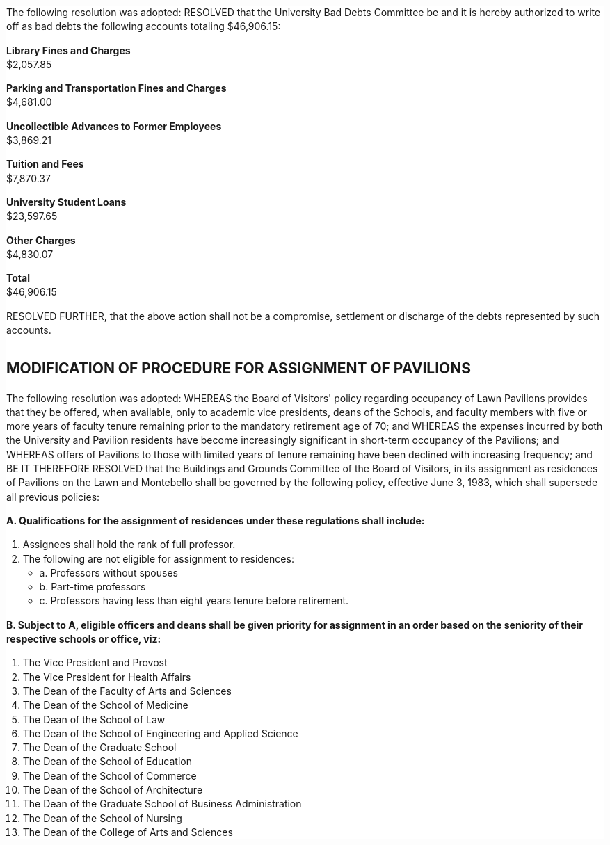 The following resolution was adopted: RESOLVED that the University Bad Debts Committee be and it is hereby authorized to write off as bad debts the following accounts totaling $46,906.15:

**Library Fines and Charges**\
$2,057.85

**Parking and Transportation Fines and Charges**\
$4,681.00

**Uncollectible Advances to Former Employees**\
$3,869.21

**Tuition and Fees**\
$7,870.37

**University Student Loans**\
$23,597.65

**Other Charges**\
$4,830.07

**Total**\
$46,906.15

RESOLVED FURTHER, that the above action shall not be a compromise, settlement or discharge of the debts represented by such accounts.

## MODIFICATION OF PROCEDURE FOR ASSIGNMENT OF PAVILIONS

The following resolution was adopted: WHEREAS the Board of Visitors' policy regarding occupancy of Lawn Pavilions provides that they be offered, when available, only to academic vice presidents, deans of the Schools, and faculty members with five or more years of faculty tenure remaining prior to the mandatory retirement age of 70; and WHEREAS the expenses incurred by both the University and Pavilion residents have become increasingly significant in short-term occupancy of the Pavilions; and WHEREAS offers of Pavilions to those with limited years of tenure remaining have been declined with increasing frequency; and BE IT THEREFORE RESOLVED that the Buildings and Grounds Committee of the Board of Visitors, in its assignment as residences of Pavilions on the Lawn and Montebello shall be governed by the following policy, effective June 3, 1983, which shall supersede all previous policies:

**A. Qualifications for the assignment of residences under these regulations shall include:**

1. Assignees shall hold the rank of full professor.
2. The following are not eligible for assignment to residences:
   * a. Professors without spouses
   * b. Part-time professors
   * c. Professors having less than eight years tenure before retirement.

**B. Subject to A, eligible officers and deans shall be given priority for assignment in an order based on the seniority of their respective schools or office, viz:**

1. The Vice President and Provost
2. The Vice President for Health Affairs
3. The Dean of the Faculty of Arts and Sciences
4. The Dean of the School of Medicine
5. The Dean of the School of Law
6. The Dean of the School of Engineering and Applied Science
7. The Dean of the Graduate School
8. The Dean of the School of Education
9. The Dean of the School of Commerce
10. The Dean of the School of Architecture
11. The Dean of the Graduate School of Business Administration
12. The Dean of the School of Nursing
13. The Dean of the College of Arts and Sciences
